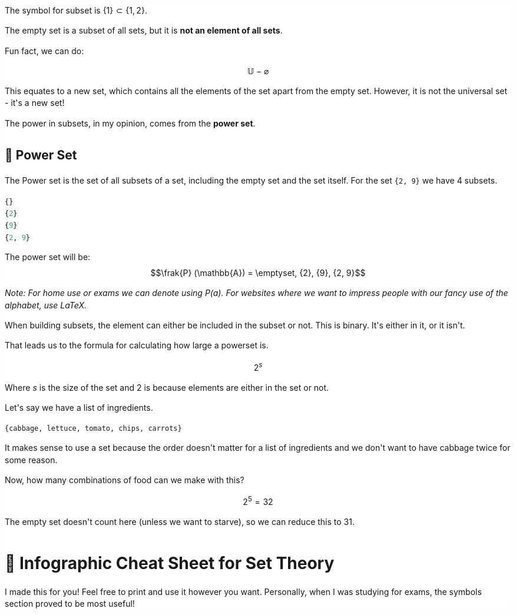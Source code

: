 The symbol for subset is $\{1\} \subset \{1, 2\}$.

The empty set is a subset of all sets, but it is **not an element of all sets**.

Fun fact, we can do:

$$ \mathbb{U} - \varnothing$$

This equates to a new set, which contains all the elements of the set apart from the empty set. However, it is not the universal set - it's a new set!

The power in subsets, in my opinion, comes from the **power set**.

## 🔋 Power Set

The Power set is the set of all subsets of a set, including the empty set and the set itself.
For the set `{2, 9}` we have 4 subsets.

```python
{}
{2}
{9}
{2, 9}
```

The power set will be:
$$\frak{P} (\mathbb{A}) = \emptyset, {2}, {9}, {2, 9}$$

*Note: For home use or exams we can denote using P(a). For websites where we want to impress people with our fancy use of the alphabet, use LaTeX.*

When building subsets, the element can either be included in the subset or not. This is binary. It's either in it, or it isn't.

That leads us to the formula for calculating how large a powerset is.

$$2^s$$

Where $s$ is the size of the set and 2 is because elements are either in the set or not.

Let's say we have a list of ingredients.

```python
{cabbage, lettuce, tomato, chips, carrots}
```

It makes sense to use a set because the order doesn't matter for a list of ingredients and we don't want to have cabbage twice for some reason.

Now, how many combinations of food can we make with this?

$$2^5 = 32$$

The empty set doesn't count here (unless we want to starve), so we can reduce this to 31.

# 🥺 Infographic Cheat Sheet for Set Theory

I made this for you! Feel free to print and use it however you want. Personally, when I was studying for exams, the symbols section proved to be most useful!
